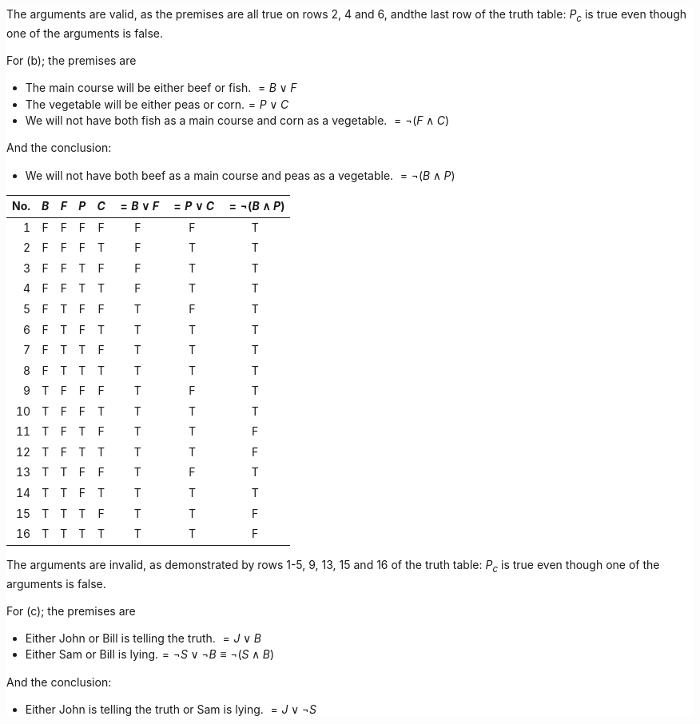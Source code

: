 
The arguments are valid, as the premises are all true on rows 2, 4 and 6, andthe last row of the truth table: $P_c$ is true even though one of the arguments is false.

For (b); the premises are

- The main course will be either beef or fish. $=B\lor F$
- The vegetable will be either peas or corn.$=P\lor C$
- We will not have both fish as a main course and corn as a vegetable. $=\neg(F \land C)$

And the conclusion:

- We will not have both beef as a main course and peas as a vegetable. $=\neg(B \land P)$

| No. | $B$ | $F$ | $P$ | $C$ | $=B\lor F$ | $=P\lor C$ | $=\neg(B \land P)$ |
| --: | :-: | :-: | :-: | :-: | :--------: | :--------: | :----------------: |
|   1 |  F  |  F  |  F  |  F  |     F      |     F      |         T          |
|   2 |  F  |  F  |  F  |  T  |     F      |     T      |         T          |
|   3 |  F  |  F  |  T  |  F  |     F      |     T      |         T          |
|   4 |  F  |  F  |  T  |  T  |     F      |     T      |         T          |
|   5 |  F  |  T  |  F  |  F  |     T      |     F      |         T          |
|   6 |  F  |  T  |  F  |  T  |     T      |     T      |         T          |
|   7 |  F  |  T  |  T  |  F  |     T      |     T      |         T          |
|   8 |  F  |  T  |  T  |  T  |     T      |     T      |         T          |
|   9 |  T  |  F  |  F  |  F  |     T      |     F      |         T          |
|  10 |  T  |  F  |  F  |  T  |     T      |     T      |         T          |
|  11 |  T  |  F  |  T  |  F  |     T      |     T      |         F          |
|  12 |  T  |  F  |  T  |  T  |     T      |     T      |         F          |
|  13 |  T  |  T  |  F  |  F  |     T      |     F      |         T          |
|  14 |  T  |  T  |  F  |  T  |     T      |     T      |         T          |
|  15 |  T  |  T  |  T  |  F  |     T      |     T      |         F          |
|  16 |  T  |  T  |  T  |  T  |     T      |     T      |         F          |

The arguments are invalid, as demonstrated by rows 1-5, 9, 13, 15 and 16 of the truth table: $P_c$ is true even though one of the arguments is false.

For (c); the premises are

- Either John or Bill is telling the truth. $=J\lor B$
- Either Sam or Bill is lying.$=\neg S \lor \neg B\equiv \neg(S \land B)$

And the conclusion:

- Either John is telling the truth or Sam is lying. $=J \lor \neg S$
